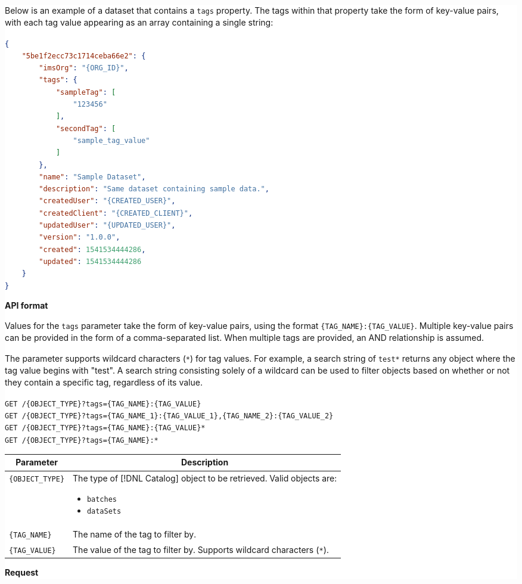 Below is an example of a dataset that contains a `tags` property. The tags within that property take the form of key-value pairs, with each tag value appearing as an array containing a single string:

```json
{
    "5be1f2ecc73c1714ceba66e2": {
        "imsOrg": "{ORG_ID}",
        "tags": {
            "sampleTag": [
                "123456"
            ],
            "secondTag": [
                "sample_tag_value"
            ]
        },
        "name": "Sample Dataset",
        "description": "Same dataset containing sample data.",
        "createdUser": "{CREATED_USER}",
        "createdClient": "{CREATED_CLIENT}",
        "updatedUser": "{UPDATED_USER}",
        "version": "1.0.0",
        "created": 1541534444286,
        "updated": 1541534444286
    }
}
```

**API format**

Values for the `tags` parameter take the form of key-value pairs, using the format `{TAG_NAME}:{TAG_VALUE}`. Multiple key-value pairs can be provided in the form of a comma-separated list. When multiple tags are provided, an AND relationship is assumed.

The parameter supports wildcard characters (`*`) for tag values. For example, a search string of `test*` returns any object where the tag value begins with "test". A search string consisting solely of a wildcard can be used to filter objects based on whether or not they contain a specific tag, regardless of its value.

```http
GET /{OBJECT_TYPE}?tags={TAG_NAME}:{TAG_VALUE}
GET /{OBJECT_TYPE}?tags={TAG_NAME_1}:{TAG_VALUE_1},{TAG_NAME_2}:{TAG_VALUE_2}
GET /{OBJECT_TYPE}?tags={TAG_NAME}:{TAG_VALUE}*
GET /{OBJECT_TYPE}?tags={TAG_NAME}:*
```

| Parameter | Description |
| --- | --- |
| `{OBJECT_TYPE}` | The type of [!DNL Catalog] object to be retrieved. Valid objects are: <ul><li>`batches`</li><li>`dataSets`</li></ul>|
| `{TAG_NAME}` | The name of the tag to filter by. |
| `{TAG_VALUE}` | The value of the tag to filter by. Supports wildcard characters (`*`). |

**Request**
